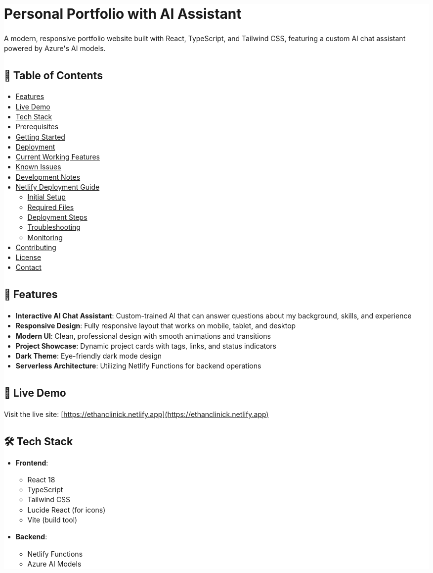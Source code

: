 # Personal Portfolio with AI Assistant

A modern, responsive portfolio website built with React, TypeScript, and Tailwind CSS, featuring a custom AI chat assistant powered by Azure's AI models.

## 📑 Table of Contents
- [Features](#-features)
- [Live Demo](#-live-demo)
- [Tech Stack](#️-tech-stack)
- [Prerequisites](#-prerequisites)
- [Getting Started](#-getting-started)
- [Deployment](#-deployment)
- [Current Working Features](#-current-working-features)
- [Known Issues](#-known-issues)
- [Development Notes](#-development-notes)
- [Netlify Deployment Guide](#-netlify-deployment-guide)
  - [Initial Setup](#initial-setup)
  - [Required Files](#required-files)
  - [Deployment Steps](#deployment-steps)
  - [Troubleshooting](#troubleshooting)
  - [Monitoring](#monitoring)
- [Contributing](#-contributing)
- [License](#-license)
- [Contact](#-contact)

## 🌟 Features

- **Interactive AI Chat Assistant**: Custom-trained AI that can answer questions about my background, skills, and experience
- **Responsive Design**: Fully responsive layout that works on mobile, tablet, and desktop
- **Modern UI**: Clean, professional design with smooth animations and transitions
- **Project Showcase**: Dynamic project cards with tags, links, and status indicators
- **Dark Theme**: Eye-friendly dark mode design
- **Serverless Architecture**: Utilizing Netlify Functions for backend operations

## 🚀 Live Demo

Visit the live site: [https://ethanclinick.netlify.app](https://ethanclinick.netlify.app)

## 🛠️ Tech Stack

- **Frontend**:
  - React 18
  - TypeScript
  - Tailwind CSS
  - Lucide React (for icons)
  - Vite (build tool)

- **Backend**:
  - Netlify Functions
  - Azure AI Models
